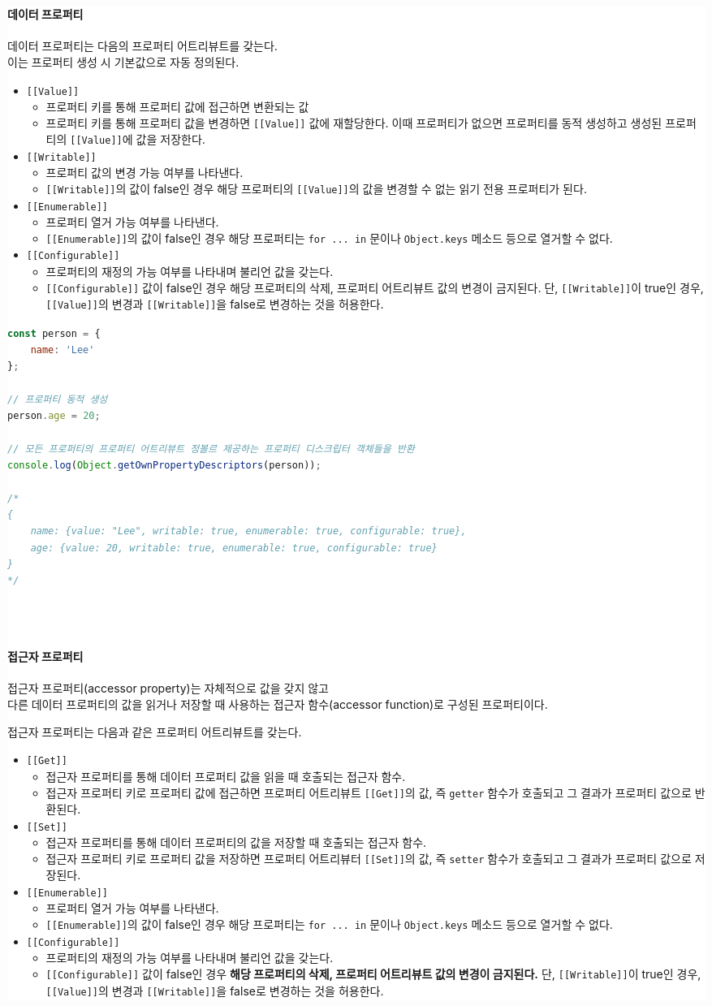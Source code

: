 #### 데이터 프로퍼티
데이터 프로퍼티는 다음의 프로퍼티 어트리뷰트를 갖는다.  
이는 프로퍼티 생성 시 기본값으로 자동 정의된다.

- `[[Value]]`
    - 프로퍼티 키를 통해 프로퍼티 값에 접근하면 변환되는 값
    - 프로퍼티 키를 통해 프로퍼티 값을 변경하면 `[[Value]]` 값에 재할당한다. 이때 프로퍼티가 없으면 프로퍼티를 동적 생성하고 생성된 프로퍼티의 `[[Value]]`에 값을 저장한다.
- `[[Writable]]`
    - 프로퍼티 값의 변경 가능 여부를 나타낸다.
    - `[[Writable]]`의 값이 false인 경우 해당 프로퍼티의 `[[Value]]`의 값을 변경할 수 없는 읽기 전용 프로퍼티가 된다.
- `[[Enumerable]]` 
    - 프로퍼티 열거 가능 여부를 나타낸다.
    - `[[Enumerable]]`의 값이 false인 경우 해당 프로퍼티는 `for ... in` 문이나 `Object.keys` 메소드 등으로 열거할 수 없다.
- `[[Configurable]]`
    - 프로퍼티의 재정의 가능 여부를 나타내며 불리언 값을 갖는다.
    - `[[Configurable]]` 값이 false인 경우 해당 프로퍼티의 삭제, 프로퍼티 어트리뷰트 값의 변경이 금지된다. 단, `[[Writable]]`이 true인 경우, `[[Value]]`의 변경과 `[[Writable]]`을 false로 변경하는 것을 허용한다.


``` js
const person = {
    name: 'Lee'
};

// 프로퍼티 동적 생성
person.age = 20;

// 모든 프로퍼티의 프로퍼티 어트리뷰트 정볼르 제공하는 프로퍼티 디스크립터 객체들을 반환
console.log(Object.getOwnPropertyDescriptors(person));

/*
{
    name: {value: "Lee", writable: true, enumerable: true, configurable: true},
    age: {value: 20, writable: true, enumerable: true, configurable: true}
}
*/
```

<br><br>

#### 접근자 프로퍼티
접근자 프로퍼티(accessor property)는 자체적으로 값을 갖지 않고   
다른 데이터 프로퍼티의 값을 읽거나 저장할 때 사용하는 접근자 함수(accessor function)로 구성된 프로퍼티이다.

접근자 프로퍼티는 다음과 같은 프로퍼티 어트리뷰트를 갖는다.

- `[[Get]]`
    - 접근자 프로퍼티를 통해 데이터 프로퍼티 값을 읽을 때 호출되는 접근자 함수.
    - 접근자 프로퍼티 키로 프로퍼티 값에 접근하면 프로퍼티 어트리뷰트 `[[Get]]`의 값, 즉 `getter` 함수가 호출되고 그 결과가 프로퍼티 값으로 반환된다.
- `[[Set]]`
    - 접근자 프로퍼티를 통해 데이터 프로퍼티의 값을 저장할 때 호출되는 접근자 함수.
    - 접근자 프로퍼티 키로 프로퍼티 값을 저장하면 프로퍼티 어트리뷰터 `[[Set]]`의 값, 즉 `setter` 함수가 호출되고 그 결과가 프로퍼티 값으로 저장된다.
- `[[Enumerable]]` 
    - 프로퍼티 열거 가능 여부를 나타낸다.
    - `[[Enumerable]]`의 값이 false인 경우 해당 프로퍼티는 `for ... in` 문이나 `Object.keys` 메소드 등으로 열거할 수 없다.
- `[[Configurable]]`
    - 프로퍼티의 재정의 가능 여부를 나타내며 불리언 값을 갖는다.
    - `[[Configurable]]` 값이 false인 경우 **해당 프로퍼티의 삭제, 프로퍼티 어트리뷰트 값의 변경이 금지된다.** 단, `[[Writable]]`이 true인 경우, `[[Value]]`의 변경과 `[[Writable]]`을 false로 변경하는 것을 허용한다.
